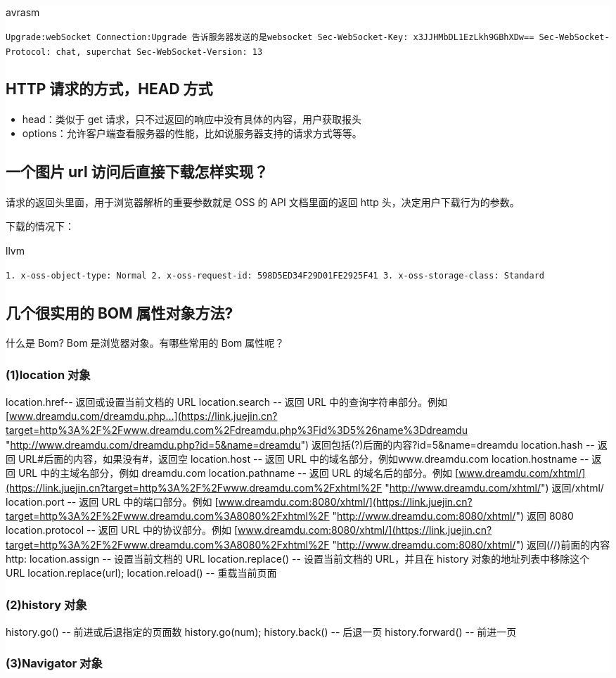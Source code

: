avrasm

`Upgrade:webSocket
Connection:Upgrade
告诉服务器发送的是websocket
Sec-WebSocket-Key: x3JJHMbDL1EzLkh9GBhXDw==
Sec-WebSocket-Protocol: chat, superchat
Sec-WebSocket-Version: 13`

## HTTP 请求的方式，HEAD 方式

- head：类似于 get 请求，只不过返回的响应中没有具体的内容，用户获取报头
- options：允许客户端查看服务器的性能，比如说服务器支持的请求方式等等。

## 一个图片 url 访问后直接下载怎样实现？

请求的返回头里面，用于浏览器解析的重要参数就是 OSS 的 API 文档里面的返回 http 头，决定用户下载行为的参数。

下载的情况下：

llvm

`1. x-oss-object-type:
 Normal
 2. x-oss-request-id:
 598D5ED34F29D01FE2925F41
 3. x-oss-storage-class:
 Standard`

## 几个很实用的 BOM 属性对象方法?

什么是 Bom? Bom 是浏览器对象。有哪些常用的 Bom 属性呢？

### (1)location 对象

location.href-- 返回或设置当前文档的 URL location.search -- 返回 URL 中的查询字符串部分。例如 [www.dreamdu.com/dreamdu.php…](https://link.juejin.cn?target=http%3A%2F%2Fwww.dreamdu.com%2Fdreamdu.php%3Fid%3D5%26name%3Ddreamdu "http://www.dreamdu.com/dreamdu.php?id=5&name=dreamdu") 返回包括(?)后面的内容?id=5&name=dreamdu location.hash -- 返回 URL#后面的内容，如果没有#，返回空 location.host -- 返回 URL 中的域名部分，例如www.dreamdu.com location.hostname -- 返回 URL 中的主域名部分，例如 dreamdu.com location.pathname -- 返回 URL 的域名后的部分。例如 [www.dreamdu.com/xhtml/](https://link.juejin.cn?target=http%3A%2F%2Fwww.dreamdu.com%2Fxhtml%2F "http://www.dreamdu.com/xhtml/") 返回/xhtml/ location.port -- 返回 URL 中的端口部分。例如 [www.dreamdu.com:8080/xhtml/](https://link.juejin.cn?target=http%3A%2F%2Fwww.dreamdu.com%3A8080%2Fxhtml%2F "http://www.dreamdu.com:8080/xhtml/") 返回 8080 location.protocol -- 返回 URL 中的协议部分。例如 [www.dreamdu.com:8080/xhtml/](https://link.juejin.cn?target=http%3A%2F%2Fwww.dreamdu.com%3A8080%2Fxhtml%2F "http://www.dreamdu.com:8080/xhtml/") 返回(//)前面的内容 http: location.assign -- 设置当前文档的 URL location.replace() -- 设置当前文档的 URL，并且在 history 对象的地址列表中移除这个 URL location.replace(url); location.reload() -- 重载当前页面

### (2)history 对象

history.go() -- 前进或后退指定的页面数 history.go(num); history.back() -- 后退一页 history.forward() -- 前进一页

### (3)Navigator 对象
